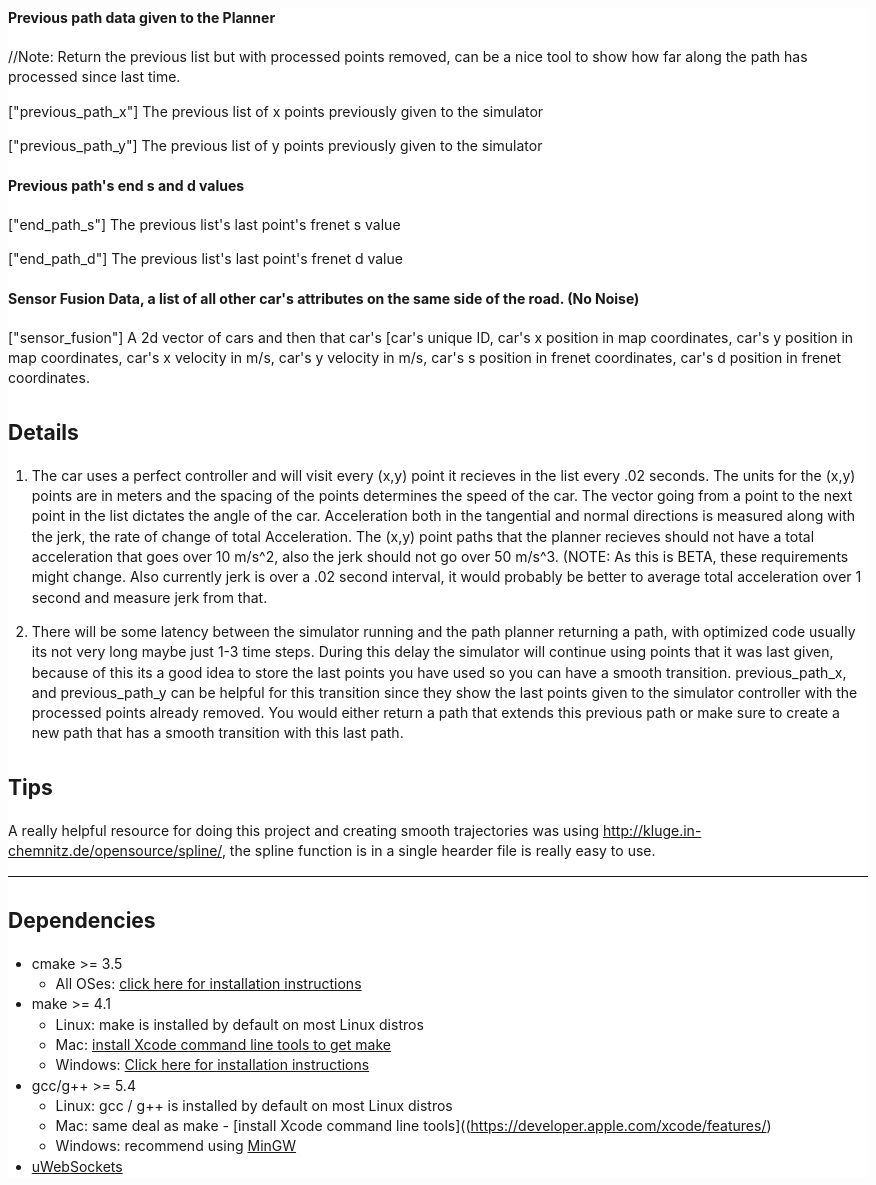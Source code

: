 #### Previous path data given to the Planner

//Note: Return the previous list but with processed points removed, can be a nice tool to show how far along
the path has processed since last time. 

["previous_path_x"] The previous list of x points previously given to the simulator

["previous_path_y"] The previous list of y points previously given to the simulator

#### Previous path's end s and d values 

["end_path_s"] The previous list's last point's frenet s value

["end_path_d"] The previous list's last point's frenet d value

#### Sensor Fusion Data, a list of all other car's attributes on the same side of the road. (No Noise)

["sensor_fusion"] A 2d vector of cars and then that car's [car's unique ID, car's x position in map coordinates, car's y position in map coordinates, car's x velocity in m/s, car's y velocity in m/s, car's s position in frenet coordinates, car's d position in frenet coordinates. 

## Details

1. The car uses a perfect controller and will visit every (x,y) point it recieves in the list every .02 seconds. The units for the (x,y) points are in meters and the spacing of the points determines the speed of the car. The vector going from a point to the next point in the list dictates the angle of the car. Acceleration both in the tangential and normal directions is measured along with the jerk, the rate of change of total Acceleration. The (x,y) point paths that the planner recieves should not have a total acceleration that goes over 10 m/s^2, also the jerk should not go over 50 m/s^3. (NOTE: As this is BETA, these requirements might change. Also currently jerk is over a .02 second interval, it would probably be better to average total acceleration over 1 second and measure jerk from that.

2. There will be some latency between the simulator running and the path planner returning a path, with optimized code usually its not very long maybe just 1-3 time steps. During this delay the simulator will continue using points that it was last given, because of this its a good idea to store the last points you have used so you can have a smooth transition. previous_path_x, and previous_path_y can be helpful for this transition since they show the last points given to the simulator controller with the processed points already removed. You would either return a path that extends this previous path or make sure to create a new path that has a smooth transition with this last path.

## Tips

A really helpful resource for doing this project and creating smooth trajectories was using http://kluge.in-chemnitz.de/opensource/spline/, the spline function is in a single hearder file is really easy to use.

---

## Dependencies

* cmake >= 3.5
  * All OSes: [click here for installation instructions](https://cmake.org/install/)
* make >= 4.1
  * Linux: make is installed by default on most Linux distros
  * Mac: [install Xcode command line tools to get make](https://developer.apple.com/xcode/features/)
  * Windows: [Click here for installation instructions](http://gnuwin32.sourceforge.net/packages/make.htm)
* gcc/g++ >= 5.4
  * Linux: gcc / g++ is installed by default on most Linux distros
  * Mac: same deal as make - [install Xcode command line tools]((https://developer.apple.com/xcode/features/)
  * Windows: recommend using [MinGW](http://www.mingw.org/)
* [uWebSockets](https://github.com/uWebSockets/uWebSockets)